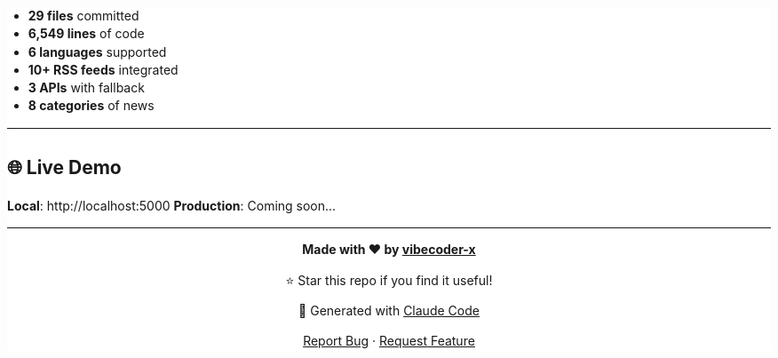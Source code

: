 - **29 files** committed
- **6,549 lines** of code
- **6 languages** supported
- **10+ RSS feeds** integrated
- **3 APIs** with fallback
- **8 categories** of news

---

## 🌐 Live Demo

**Local**: http://localhost:5000
**Production**: Coming soon...

---

<div align="center">

**Made with ❤️ by [vibecoder-x](https://github.com/vibecoder-x)**

⭐ Star this repo if you find it useful!

🤖 Generated with [Claude Code](https://claude.com/claude-code)

[Report Bug](https://github.com/vibecoder-x/worldnews/issues) · [Request Feature](https://github.com/vibecoder-x/worldnews/issues)

</div>
